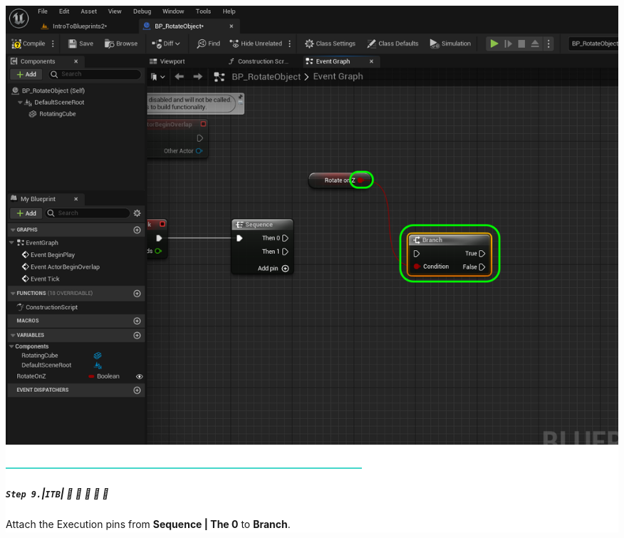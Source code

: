 ![add branch node](images/BranchOffRotateZRm8.png)

![](../images/line2.png)

##### `Step 9.`\|`ITB`| :small_orange_diamond: :small_blue_diamond: :small_blue_diamond: :small_blue_diamond: :small_blue_diamond:

Attach the Execution pins from **Sequence | The 0** to **Branch**.
